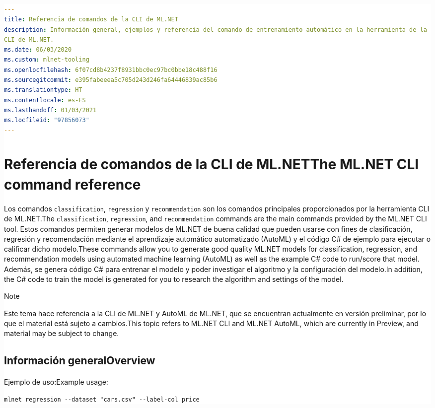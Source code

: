 ```yaml
---
title: Referencia de comandos de la CLI de ML.NET
description: Información general, ejemplos y referencia del comando de entrenamiento automático en la herramienta de la CLI de ML.NET.
ms.date: 06/03/2020
ms.custom: mlnet-tooling
ms.openlocfilehash: 6f07cd8b4237f8931bbc0ec97bc0bbe18c488f16
ms.sourcegitcommit: e395fabeeea5c705d243d246fa64446839ac85b6
ms.translationtype: HT
ms.contentlocale: es-ES
ms.lasthandoff: 01/03/2021
ms.locfileid: "97856073"
---
```

# <a name="the-mlnet-cli-command-reference"></a><span data-ttu-id="ad4b1-103">Referencia de comandos de la CLI de ML.NET</span><span class="sxs-lookup"><span data-stu-id="ad4b1-103">The ML.NET CLI command reference</span></span>

<span data-ttu-id="ad4b1-104">Los comandos `classification`, `regression` y `recommendation` son los comandos principales proporcionados por la herramienta CLI de ML.NET.</span><span class="sxs-lookup"><span data-stu-id="ad4b1-104">The `classification`, `regression`, and `recommendation` commands are the main commands provided by the ML.NET CLI tool.</span></span> <span data-ttu-id="ad4b1-105">Estos comandos permiten generar modelos de ML.NET de buena calidad que pueden usarse con fines de clasificación, regresión y recomendación mediante el aprendizaje automático automatizado (AutoML) y el código C# de ejemplo para ejecutar o calificar dicho modelo.</span><span class="sxs-lookup"><span data-stu-id="ad4b1-105">These commands allow you to generate good quality ML.NET models for classification, regression, and recommendation models using automated machine learning (AutoML) as well as the example C# code to run/score that model.</span></span> <span data-ttu-id="ad4b1-106">Además, se genera código C# para entrenar el modelo y poder investigar el algoritmo y la configuración del modelo.</span><span class="sxs-lookup"><span data-stu-id="ad4b1-106">In addition, the C# code to train the model is generated for you to research the algorithm and settings of the model.</span></span>

> [!NOTE]
> <span data-ttu-id="ad4b1-107">Este tema hace referencia a la CLI de ML.NET y AutoML de ML.NET, que se encuentran actualmente en versión preliminar, por lo que el material está sujeto a cambios.</span><span class="sxs-lookup"><span data-stu-id="ad4b1-107">This topic refers to ML.NET CLI and ML.NET AutoML, which are currently in Preview, and material may be subject to change.</span></span>

## <a name="overview"></a><span data-ttu-id="ad4b1-108">Información general</span><span class="sxs-lookup"><span data-stu-id="ad4b1-108">Overview</span></span>

<span data-ttu-id="ad4b1-109">Ejemplo de uso:</span><span class="sxs-lookup"><span data-stu-id="ad4b1-109">Example usage:</span></span>

```console
mlnet regression --dataset "cars.csv" --label-col price
```
